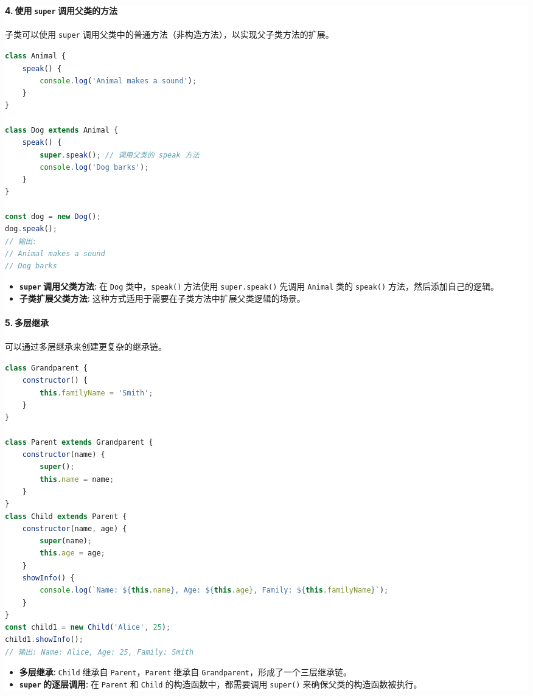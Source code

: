 #### 4. 使用 `super` 调用父类的方法
子类可以使用 `super` 调用父类中的普通方法（非构造方法），以实现父子类方法的扩展。
```javascript
class Animal {
    speak() {
        console.log('Animal makes a sound');
    }
}

class Dog extends Animal {
    speak() {
        super.speak(); // 调用父类的 speak 方法
        console.log('Dog barks');
    }
}

const dog = new Dog();
dog.speak(); 
// 输出:
// Animal makes a sound
// Dog barks
```

- **`super` 调用父类方法**: 在 `Dog` 类中，`speak()` 方法使用 `super.speak()` 先调用 `Animal` 类的 `speak()` 方法，然后添加自己的逻辑。
- **子类扩展父类方法**: 这种方式适用于需要在子类方法中扩展父类逻辑的场景。

#### 5. 多层继承
可以通过多层继承来创建更复杂的继承链。
```javascript
class Grandparent {
    constructor() {
        this.familyName = 'Smith';
    }
}

class Parent extends Grandparent {
    constructor(name) {
        super();
        this.name = name;
    }
}
class Child extends Parent {
    constructor(name, age) {
        super(name);
        this.age = age;
    }
    showInfo() {
        console.log(`Name: ${this.name}, Age: ${this.age}, Family: ${this.familyName}`);
    }
}
const child1 = new Child('Alice', 25);
child1.showInfo(); 
// 输出: Name: Alice, Age: 25, Family: Smith
```
- **多层继承**: `Child` 继承自 `Parent`，`Parent` 继承自 `Grandparent`，形成了一个三层继承链。
- **`super` 的逐层调用**: 在 `Parent` 和 `Child` 的构造函数中，都需要调用 `super()` 来确保父类的构造函数被执行。
